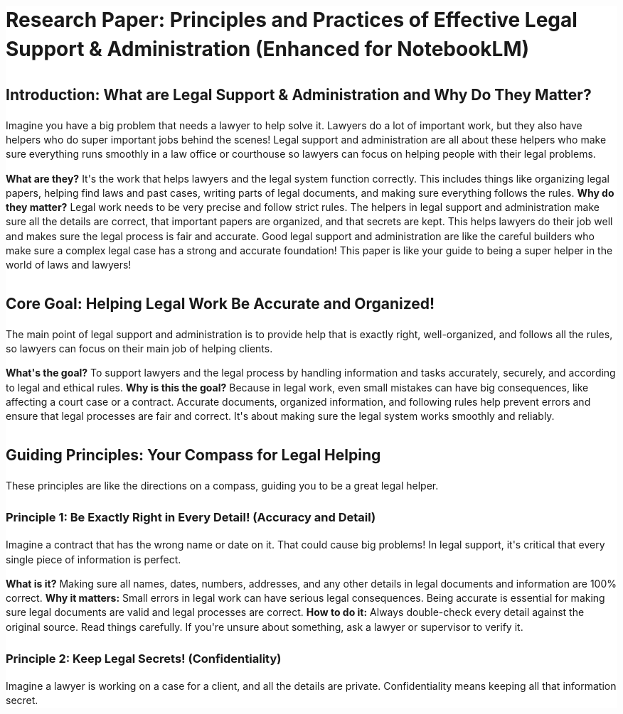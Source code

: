 # Research Paper: Principles and Practices of Effective Legal Support & Administration (Enhanced for NotebookLM)

## Introduction: What are Legal Support & Administration and Why Do They Matter?
Imagine you have a big problem that needs a lawyer to help solve it. Lawyers do a lot of important work, but they also have helpers who do super important jobs behind the scenes! Legal support and administration are all about these helpers who make sure everything runs smoothly in a law office or courthouse so lawyers can focus on helping people with their legal problems.

**What are they?** It's the work that helps lawyers and the legal system function correctly. This includes things like organizing legal papers, helping find laws and past cases, writing parts of legal documents, and making sure everything follows the rules.
**Why do they matter?** Legal work needs to be very precise and follow strict rules. The helpers in legal support and administration make sure all the details are correct, that important papers are organized, and that secrets are kept. This helps lawyers do their job well and makes sure the legal process is fair and accurate. Good legal support and administration are like the careful builders who make sure a complex legal case has a strong and accurate foundation! This paper is like your guide to being a super helper in the world of laws and lawyers!

## Core Goal: Helping Legal Work Be Accurate and Organized!
The main point of legal support and administration is to provide help that is exactly right, well-organized, and follows all the rules, so lawyers can focus on their main job of helping clients.

**What's the goal?** To support lawyers and the legal process by handling information and tasks accurately, securely, and according to legal and ethical rules.
**Why is this the goal?** Because in legal work, even small mistakes can have big consequences, like affecting a court case or a contract. Accurate documents, organized information, and following rules help prevent errors and ensure that legal processes are fair and correct. It's about making sure the legal system works smoothly and reliably.

## Guiding Principles: Your Compass for Legal Helping

These principles are like the directions on a compass, guiding you to be a great legal helper.

### Principle 1: Be Exactly Right in Every Detail! (Accuracy and Detail)
Imagine a contract that has the wrong name or date on it. That could cause big problems! In legal support, it's critical that every single piece of information is perfect.

**What is it?** Making sure all names, dates, numbers, addresses, and any other details in legal documents and information are 100% correct.
**Why it matters:** Small errors in legal work can have serious legal consequences. Being accurate is essential for making sure legal documents are valid and legal processes are correct.
**How to do it:** Always double-check every detail against the original source. Read things carefully. If you're unsure about something, ask a lawyer or supervisor to verify it.

### Principle 2: Keep Legal Secrets! (Confidentiality)
Imagine a lawyer is working on a case for a client, and all the details are private. Confidentiality means keeping all that information secret.
